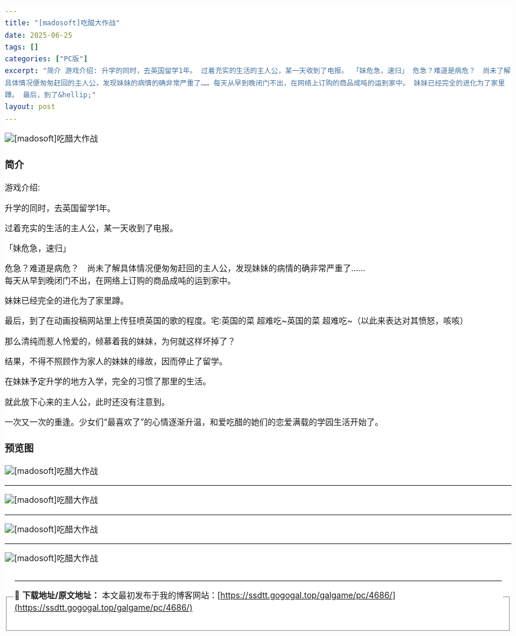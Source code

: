 ```yaml
---
title: "[madosoft]吃醋大作战"
date: 2025-06-25
tags: []
categories: ["PC版"]
excerpt: "简介 游戏介绍: 升学的同时，去英国留学1年。 过着充实的生活的主人公，某一天收到了电报。 「妹危急，速归」 危急？难道是病危？　尚未了解具体情况便匆匆赶回的主人公，发现妹妹的病情的确非常严重了…… 每天从早到晚闭门不出，在网络上订购的商品成吨的运到家中。 妹妹已经完全的进化为了家里蹲。 最后，到了&hellip;"
layout: post
---
```



<p><img decoding="async"   src="https://ssdtt.gogogal.top/wp-content/uploads/2025/06/dd9de-00.webp" loading="lazy" alt="[madosoft]吃醋大作战" style="display: block; margin-left: auto; margin-right: auto; width: 1000px;" /></p>
<div>
<h3>简介</h3>
</p></div>
<p>游戏介绍:</p>
<p>升学的同时，去英国留学1年。</p>
<p>过着充实的生活的主人公，某一天收到了电报。</p>
<p>「妹危急，速归」</p>
<p>危急？难道是病危？　尚未了解具体情况便匆匆赶回的主人公，发现妹妹的病情的确非常严重了……<br /> 每天从早到晚闭门不出，在网络上订购的商品成吨的运到家中。</p>
<p>妹妹已经完全的进化为了家里蹲。</p>
<p>最后，到了在动画投稿网站里上传狂喷英国的歌的程度。宅:英国的菜 超难吃~英国的菜 超难吃~（以此来表达对其愤怒，咳咳）</p>
<p>那么清纯而惹人怜爱的，倾慕着我的妹妹，为何就这样坏掉了？</p>
<p>结果，不得不照顾作为家人的妹妹的缘故，因而停止了留学。</p>
<p>在妹妹予定升学的地方入学，完全的习惯了那里的生活。</p>
<p>就此放下心来的主人公，此时还没有注意到。</p>
<p>一次又一次的重逢。少女们“最喜欢了”的心情逐渐升温，和爱吃醋的她们的恋爱满载的学园生活开始了。</p>
<h3>预览图</h3>
<p><img decoding="async"   src="https://ssdtt.gogogal.top/wp-content/uploads/2025/06/b90ab-01.webp" loading="lazy" alt="[madosoft]吃醋大作战" style="display: block; margin-left: auto; margin-right: auto; width: 1000px;" /></p>
<hr />
<p><img decoding="async"   src="https://ssdtt.gogogal.top/wp-content/uploads/2025/06/e8c36-02.webp" loading="lazy" alt="[madosoft]吃醋大作战" style="display: block; margin-left: auto; margin-right: auto; width: 1000px;" /></p>
<hr />
<p><img decoding="async"   src="https://ssdtt.gogogal.top/wp-content/uploads/2025/06/8662b-03.webp" loading="lazy" alt="[madosoft]吃醋大作战" style="display: block; margin-left: auto; margin-right: auto; width: 1000px;" /></p>
<hr />
<p><img decoding="async"   src="https://ssdtt.gogogal.top/wp-content/uploads/2025/06/b6262-04.webp" loading="lazy" alt="[madosoft]吃醋大作战" style="display: block; margin-left: auto; margin-right: auto; width: 1000px;" /></p>
<div></div>
<fieldset>
<legend>


---
📖 **下载地址/原文地址：** 本文最初发布于我的博客网站：[https://ssdtt.gogogal.top/galgame/pc/4686/](https://ssdtt.gogogal.top/galgame/pc/4686/)
